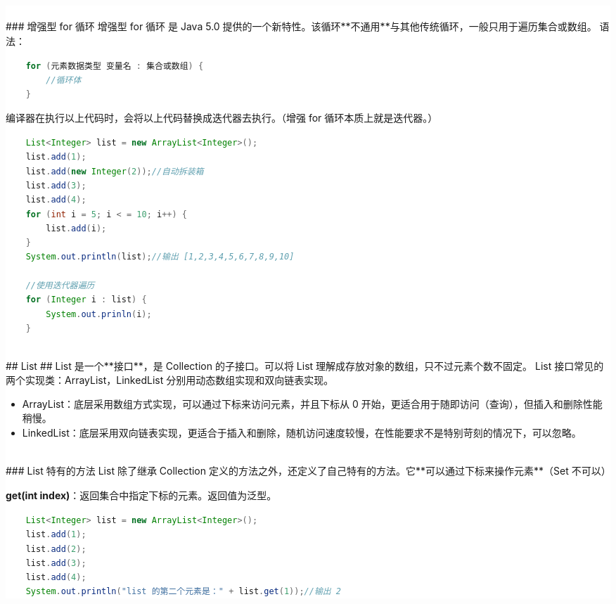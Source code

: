 </br>
### 增强型 for 循环
增强型 for 循环 是 Java 5.0 提供的一个新特性。该循环**不通用**与其他传统循环，一般只用于遍历集合或数组。
语法：

```java
	for (元素数据类型 变量名 : 集合或数组) {
		//循环体
	}
```

编译器在执行以上代码时，会将以上代码替换成迭代器去执行。（增强 for 循环本质上就是迭代器。）

```java
	List<Integer> list = new ArrayList<Integer>();
	list.add(1);
	list.add(new Integer(2));//自动拆装箱
	list.add(3);
	list.add(4);
	for (int i = 5; i < = 10; i++) {
		list.add(i);
	}
	System.out.println(list);//输出 [1,2,3,4,5,6,7,8,9,10]

	//使用迭代器遍历
	for (Integer i : list) {
		System.out.prinln(i);
	}
```

</br>
## List ##
List 是一个**接口**，是 Collection 的子接口。可以将 List 理解成存放对象的数组，只不过元素个数不固定。
List 接口常见的两个实现类：ArrayList，LinkedList
分别用动态数组实现和双向链表实现。

- ArrayList：底层采用数组方式实现，可以通过下标来访问元素，并且下标从 0 开始，更适合用于随即访问（查询），但插入和删除性能稍慢。
- LinkedList：底层采用双向链表实现，更适合于插入和删除，随机访问速度较慢，在性能要求不是特别苛刻的情况下，可以忽略。

</br>
### List 特有的方法
List 除了继承 Collection 定义的方法之外，还定义了自己特有的方法。它**可以通过下标来操作元素**（Set 不可以）

**get(int index)**：返回集合中指定下标的元素。返回值为泛型。

```java
	List<Integer> list = new ArrayList<Integer>();
	list.add(1);
	list.add(2);
	list.add(3);
	list.add(4);
	System.out.println("list 的第二个元素是：" + list.get(1));//输出 2
```
